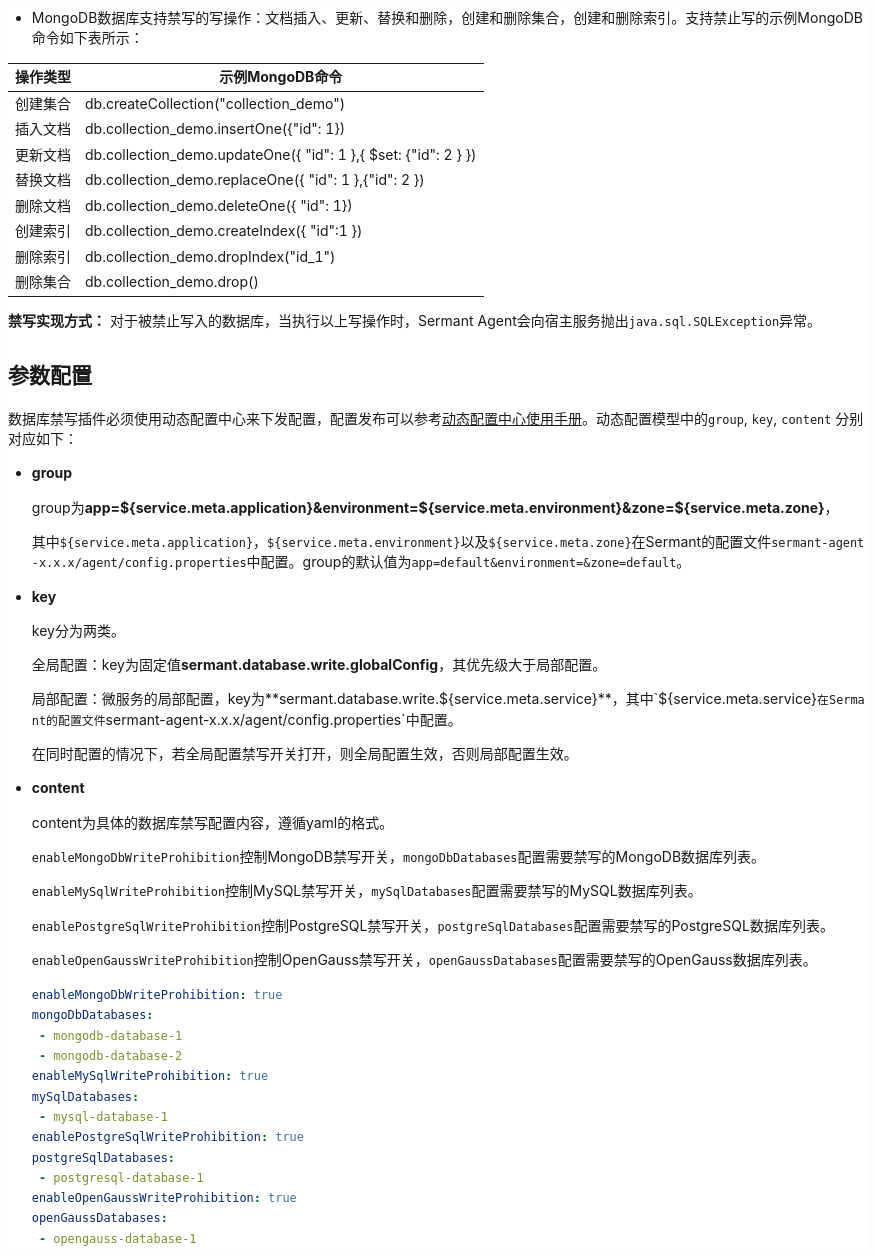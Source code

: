 - MongoDB数据库支持禁写的写操作：文档插入、更新、替换和删除，创建和删除集合，创建和删除索引。支持禁止写的示例MongoDB命令如下表所示：

| 操作类型 | 示例MongoDB命令                      |
| ---------- | -------------------------- |
| 创建集合 | db.createCollection("collection_demo")|
| 插入文档 | db.collection_demo.insertOne({"id": 1})|
| 更新文档 | db.collection_demo.updateOne({ "id": 1 },{ $set: {"id": 2 } })|
| 替换文档 | db.collection_demo.replaceOne({ "id": 1 },{"id": 2 })|
| 删除文档 | db.collection_demo.deleteOne({ "id": 1})|
| 创建索引 | db.collection_demo.createIndex({ "id":1 }) |
| 删除索引 | db.collection_demo.dropIndex("id_1") |
| 删除集合 | db.collection_demo.drop() |

**禁写实现方式：**
对于被禁止写入的数据库，当执行以上写操作时，Sermant Agent会向宿主服务抛出`java.sql.SQLException`异常。
## 参数配置

数据库禁写插件必须使用动态配置中心来下发配置，配置发布可以参考[动态配置中心使用手册](https://sermant.io/zh/document/user-guide/configuration-center.html#发布配置)。动态配置模型中的`group`, `key`, `content` 分别对应如下：

- **group**

  group为**app=${service.meta.application}&environment=${service.meta.environment}&zone=${service.meta.zone}**，

  其中`${service.meta.application}`，`${service.meta.environment}`以及`${service.meta.zone}`在Sermant的配置文件`sermant-agent-x.x.x/agent/config.properties`中配置。group的默认值为`app=default&environment=&zone=default`。

- **key**

  key分为两类。

  全局配置：key为固定值**sermant.database.write.globalConfig**，其优先级大于局部配置。

  局部配置：微服务的局部配置，key为**sermant.database.write.${service.meta.service}**，其中`${service.meta.service}`在Sermant的配置文件`sermant-agent-x.x.x/agent/config.properties`中配置。

  在同时配置的情况下，若全局配置禁写开关打开，则全局配置生效，否则局部配置生效。

- **content**

  content为具体的数据库禁写配置内容，遵循yaml的格式。

  `enableMongoDbWriteProhibition`控制MongoDB禁写开关，`mongoDbDatabases`配置需要禁写的MongoDB数据库列表。

  `enableMySqlWriteProhibition`控制MySQL禁写开关，`mySqlDatabases`配置需要禁写的MySQL数据库列表。

  `enablePostgreSqlWriteProhibition`控制PostgreSQL禁写开关，`postgreSqlDatabases`配置需要禁写的PostgreSQL数据库列表。

  `enableOpenGaussWriteProhibition`控制OpenGauss禁写开关，`openGaussDatabases`配置需要禁写的OpenGauss数据库列表。
  

  ```yaml
  enableMongoDbWriteProhibition: true
  mongoDbDatabases:
   - mongodb-database-1
   - mongodb-database-2
  enableMySqlWriteProhibition: true
  mySqlDatabases:
   - mysql-database-1
  enablePostgreSqlWriteProhibition: true
  postgreSqlDatabases:
   - postgresql-database-1
  enableOpenGaussWriteProhibition: true
  openGaussDatabases:
   - opengauss-database-1
  ```